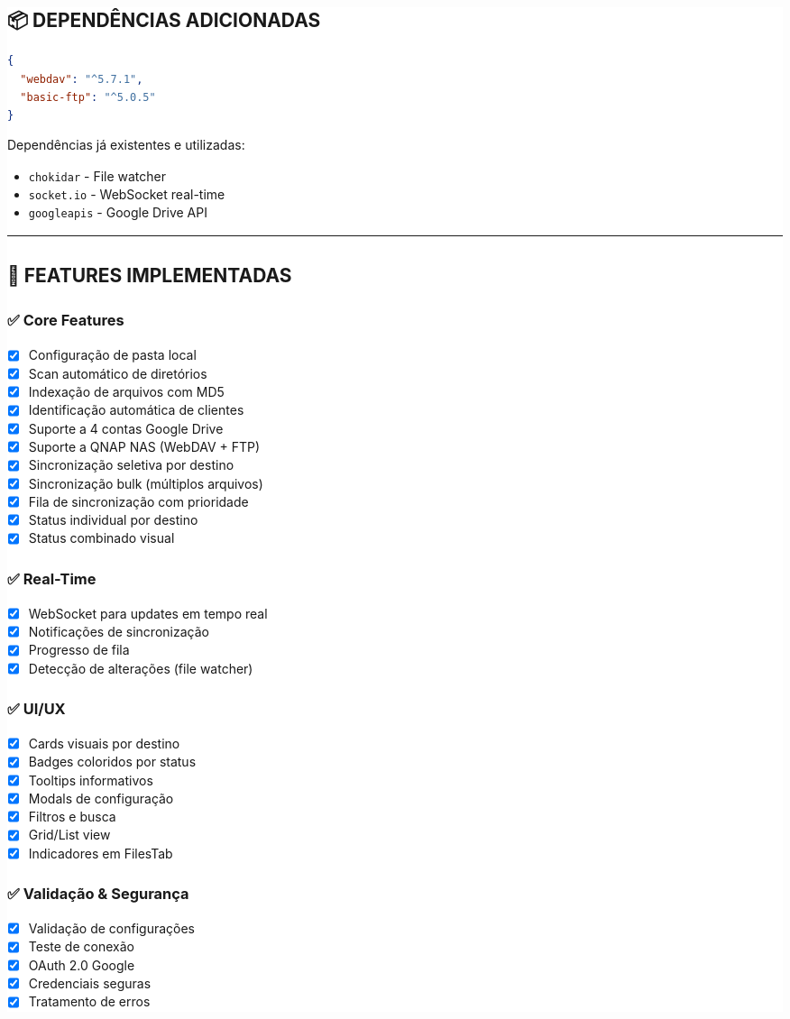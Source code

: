 
## 📦 DEPENDÊNCIAS ADICIONADAS

```json
{
  "webdav": "^5.7.1",
  "basic-ftp": "^5.0.5"
}
```

Dependências já existentes e utilizadas:
- `chokidar` - File watcher
- `socket.io` - WebSocket real-time
- `googleapis` - Google Drive API

---

## 🚀 FEATURES IMPLEMENTADAS

### ✅ Core Features
- [x] Configuração de pasta local
- [x] Scan automático de diretórios
- [x] Indexação de arquivos com MD5
- [x] Identificação automática de clientes
- [x] Suporte a 4 contas Google Drive
- [x] Suporte a QNAP NAS (WebDAV + FTP)
- [x] Sincronização seletiva por destino
- [x] Sincronização bulk (múltiplos arquivos)
- [x] Fila de sincronização com prioridade
- [x] Status individual por destino
- [x] Status combinado visual

### ✅ Real-Time
- [x] WebSocket para updates em tempo real
- [x] Notificações de sincronização
- [x] Progresso de fila
- [x] Detecção de alterações (file watcher)

### ✅ UI/UX
- [x] Cards visuais por destino
- [x] Badges coloridos por status
- [x] Tooltips informativos
- [x] Modals de configuração
- [x] Filtros e busca
- [x] Grid/List view
- [x] Indicadores em FilesTab

### ✅ Validação & Segurança
- [x] Validação de configurações
- [x] Teste de conexão
- [x] OAuth 2.0 Google
- [x] Credenciais seguras
- [x] Tratamento de erros
